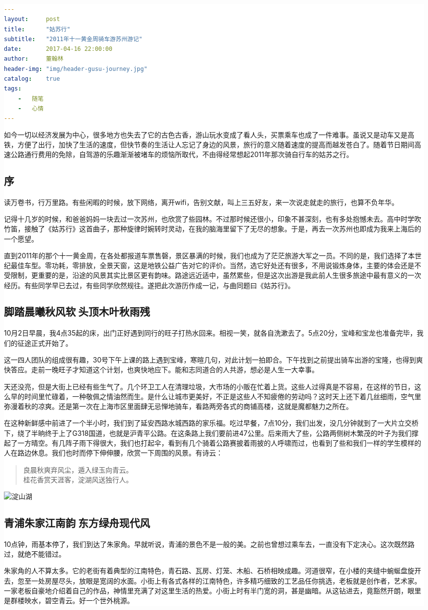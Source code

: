 ```yaml
---
layout:     post
title:      "姑苏行"
subtitle:   "2011年十一黄金周骑车游苏州游记"
date:       2017-04-16 22:00:00
author:     董翰林
header-img: "img/header-gusu-journey.jpg"
catalog:    true
tags:
    -   随笔
    -   心情
---
```


如今一切以经济发展为中心，很多地方也失去了它的古色古香，游山玩水变成了看人头，买票乘车也成了一件难事。虽说又是动车又是高铁，方便了出行，加快了生活的速度，但快节奏的生活让人忘记了身边的风景，旅行的意义随着速度的提高而越发苍白了。随着节日期间高速公路通行费用的免除，自驾游的乐趣渐渐被堵车的烦恼所取代，不由得经常想起2011年那次骑自行车的姑苏之行。


## 序

读万卷书，行万里路。有些闲暇的时候，放下网络，离开wifi，告别文献，叫上三五好友，来一次说走就走的旅行，也算不负年华。

记得十几岁的时候，和爸爸妈妈一块去过一次苏州，也欣赏了些园林。不过那时候还很小，印象不甚深刻，也有多处抱憾未去。高中时学吹竹笛，接触了《姑苏行》这首曲子，那种旋律时婉转时灵动，在我的脑海里留下了无尽的想象。于是，再去一次苏州也即成为我来上海后的一个愿望。

直到2011年的那个十一黄金周，在各处都报道车票售磬，景区暴满的时候，我们也成为了茫茫旅游大军之一员。不同的是，我们选择了本世纪最佳车型。零功耗，零排放，全景天窗，这是地铁公益广告对它的评价。当然，选它好处还有很多，不用说锻炼身体，主要的体会还是不受限制，更重要的是，沿途的风景其实比景区更有韵味。路途远近适中，虽然累些，但是这次出游是我此前人生很多旅途中最有意义的一次经历。有些同学早已去过，有些同学欣然规往。遂把此次游历作成一记，与曲同题曰《姑苏行》。
 

## 脚踏晨曦秋风软 头顶木叶秋雨残

10月2日早晨，我4点35起的床，出门正好遇到同行的旺子打热水回来。相视一笑，就各自洗漱去了。5点20分，宝峰和宝龙也准备完毕，我们的征途正式开始了。

这一四人团队的组成很有趣，30号下午上课的路上遇到宝峰，寒暄几句，对此计划一拍即合。下午找到之前提出骑车出游的宝隆，也得到爽快答应。走前一晚旺子才知道这个计划，也爽快地应下。能和志同道合的人共游，想必是人生一大幸事。

天还没亮，但是大街上已经有些生气了。几个环卫工人在清理垃圾，大市场的小贩在忙着上货。这些人过得真是不容易，在这样的节日，这么早的时间里忙碌着，一种敬佩之情油然而生。是什么让城市更美好，不正是这些人不知疲倦的劳动吗？这时天上还下着几丝细雨，空气里弥漫着秋的凉爽。还是第一次在上海市区里面肆无忌惮地骑车，看路两旁各式的商铺高楼，这就是魔都魅力之所在。

在这种新鲜感中前进了一个半小时，我们到了延安西路水城西路的家乐福。吃过早餐，7点10分，我们出发，没几分钟就到了一大片立交桥下，绕了半晌终于上了G318国道，也就是沪青平公路。在这条路上我们要前进47公里。后来雨大了些，公路两侧树木繁茂的叶子为我们撑起了一方晴空。有几阵子雨下得很大，我们也打起伞，看到有几个骑着公路赛披着雨披的人呼啸而过，也看到了些和我们一样的学生模样的人在路边休息。我们也时而停下伸伸腰，欣赏一下周围的风景。有诗云：

> 良晨秋爽弃风尘，遁入绿玉向青云。  
> 桂花香赏天涯客，淀湖风送独行人。

![淀山湖](https://timgsa.baidu.com/timg?image&quality=80&size=b9999_10000&sec=1492537081358&di=04421b15316de03033ef4d31df74f3e2&imgtype=0&src=http%3A%2F%2Fn1.itc.cn%2Fimg8%2Fwb%2Frecom%2F2016%2F08%2F03%2F147018718372189690.PNG)

## 青浦朱家江南韵 东方绿舟现代风

10点钟，雨基本停了，我们到达了朱家角。早就听说，青浦的景色不是一般的美。之前也曾想过乘车去，一直没有下定决心。这次既然路过，就绝不能错过。

朱家角的人不算太多。它的老街有着典型的江南特色，青石路、瓦房、灯笼、木船、石桥相映成趣。河道很窄，在小楼的夹缝中蜿蜒盘旋开去，忽至一处房屋尽头，放眼是宽阔的水面。小街上有各式各样的江南特色，许多精巧细致的工艺品任你挑选，老板就是创作者，艺术家。一家老板自豪地介绍着自己的作品，神情里充满了对这里生活的热爱。小街上时有半门宽的洞，甚是幽暗。从这钻进去，竟豁然开朗，眼里是群楼映水，碧空青云。好一个世外桃源。
